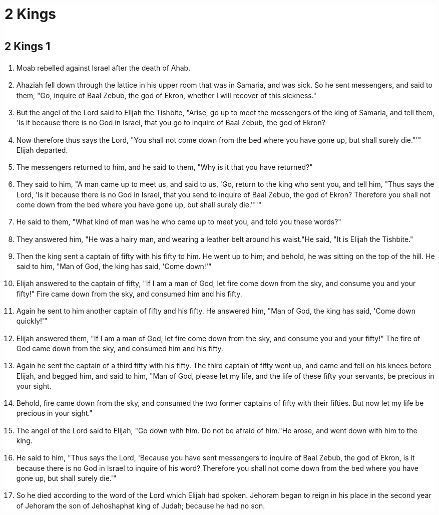 # 2 Kings

## 2 Kings 1

1. Moab rebelled against Israel after the death of Ahab.

2. Ahaziah fell down through the lattice in his upper room that was in Samaria, and was sick. So he sent messengers, and said to them, "Go, inquire of Baal Zebub, the god of Ekron, whether I will recover of this sickness."

3. But the angel of the Lord said to Elijah the Tishbite, "Arise, go up to meet the messengers of the king of Samaria, and tell them, 'Is it because there is no God in Israel, that you go to inquire of Baal Zebub, the god of Ekron?

4. Now therefore thus says the Lord, "You shall not come down from the bed where you have gone up, but shall surely die."'" Elijah departed.

5. The messengers returned to him, and he said to them, "Why is it that you have returned?"

6. They said to him, "A man came up to meet us, and said to us, 'Go, return to the king who sent you, and tell him, "Thus says the Lord, 'Is it because there is no God in Israel, that you send to inquire of Baal Zebub, the god of Ekron? Therefore you shall not come down from the bed where you have gone up, but shall surely die.'"'"

7. He said to them, "What kind of man was he who came up to meet you, and told you these words?"

8. They answered him, "He was a hairy man, and wearing a leather belt around his waist."He said, "It is Elijah the Tishbite."

9. Then the king sent a captain of fifty with his fifty to him. He went up to him; and behold, he was sitting on the top of the hill. He said to him, "Man of God, the king has said, 'Come down!'"

10. Elijah answered to the captain of fifty, "If I am a man of God, let fire come down from the sky, and consume you and your fifty!" Fire came down from the sky, and consumed him and his fifty.

11. Again he sent to him another captain of fifty and his fifty. He answered him, "Man of God, the king has said, 'Come down quickly!'"

12. Elijah answered them, "If I am a man of God, let fire come down from the sky, and consume you and your fifty!" The fire of God came down from the sky, and consumed him and his fifty.

13. Again he sent the captain of a third fifty with his fifty. The third captain of fifty went up, and came and fell on his knees before Elijah, and begged him, and said to him, "Man of God, please let my life, and the life of these fifty your servants, be precious in your sight.

14. Behold, fire came down from the sky, and consumed the two former captains of fifty with their fifties. But now let my life be precious in your sight."

15. The angel of the Lord said to Elijah, "Go down with him. Do not be afraid of him."He arose, and went down with him to the king.

16. He said to him, "Thus says the Lord, 'Because you have sent messengers to inquire of Baal Zebub, the god of Ekron, is it because there is no God in Israel to inquire of his word? Therefore you shall not come down from the bed where you have gone up, but shall surely die.'"

17. So he died according to the word of the Lord which Elijah had spoken. Jehoram began to reign in his place in the second year of Jehoram the son of Jehoshaphat king of Judah; because he had no son.
